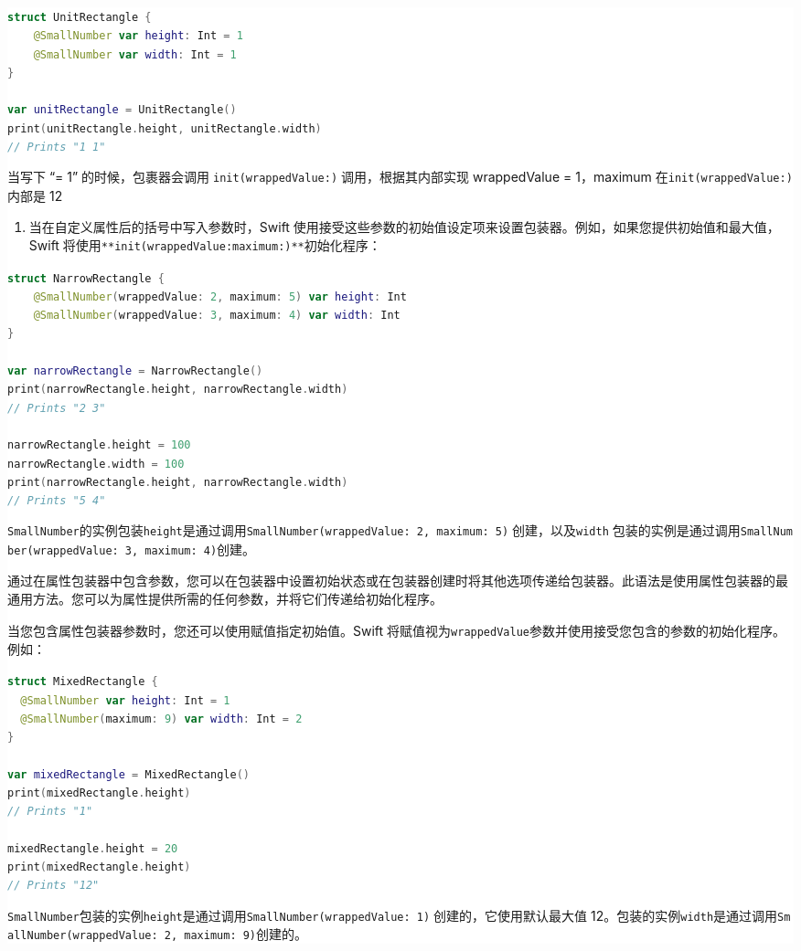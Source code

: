 ```swift
struct UnitRectangle {
    @SmallNumber var height: Int = 1
    @SmallNumber var width: Int = 1
}

var unitRectangle = UnitRectangle()
print(unitRectangle.height, unitRectangle.width)
// Prints "1 1"
```

当写下  “= 1” 的时候，包裹器会调用 `init(wrappedValue:)` 调用，根据其内部实现 wrappedValue = 1，maximum 在`init(wrappedValue:)` 内部是 12

1. 当在自定义属性后的括号中写入参数时，Swift 使用接受这些参数的初始值设定项来设置包装器。例如，如果您提供初始值和最大值，Swift 将使用`**init(wrappedValue:maximum:)**`初始化程序：

```swift
struct NarrowRectangle {
    @SmallNumber(wrappedValue: 2, maximum: 5) var height: Int
    @SmallNumber(wrappedValue: 3, maximum: 4) var width: Int
}

var narrowRectangle = NarrowRectangle()
print(narrowRectangle.height, narrowRectangle.width)
// Prints "2 3"

narrowRectangle.height = 100
narrowRectangle.width = 100
print(narrowRectangle.height, narrowRectangle.width)
// Prints "5 4"
```

`SmallNumber`的实例包装`height`是通过调用`SmallNumber(wrappedValue: 2, maximum: 5)` 创建，以及`width` 包装的实例是通过调用`SmallNumber(wrappedValue: 3, maximum: 4)`创建。

通过在属性包装器中包含参数，您可以在包装器中设置初始状态或在包装器创建时将其他选项传递给包装器。此语法是使用属性包装器的最通用方法。您可以为属性提供所需的任何参数，并将它们传递给初始化程序。

当您包含属性包装器参数时，您还可以使用赋值指定初始值。Swift 将赋值视为`wrappedValue`参数并使用接受您包含的参数的初始化程序。例如：

```swift
struct MixedRectangle {
  @SmallNumber var height: Int = 1
  @SmallNumber(maximum: 9) var width: Int = 2
}

var mixedRectangle = MixedRectangle()
print(mixedRectangle.height)
// Prints "1"

mixedRectangle.height = 20
print(mixedRectangle.height)
// Prints "12"
```

`SmallNumber`包装的实例`height`是通过调用`SmallNumber(wrappedValue: 1)` 创建的，它使用默认最大值 12。包装的实例`width`是通过调用`SmallNumber(wrappedValue: 2, maximum: 9)`创建的。
